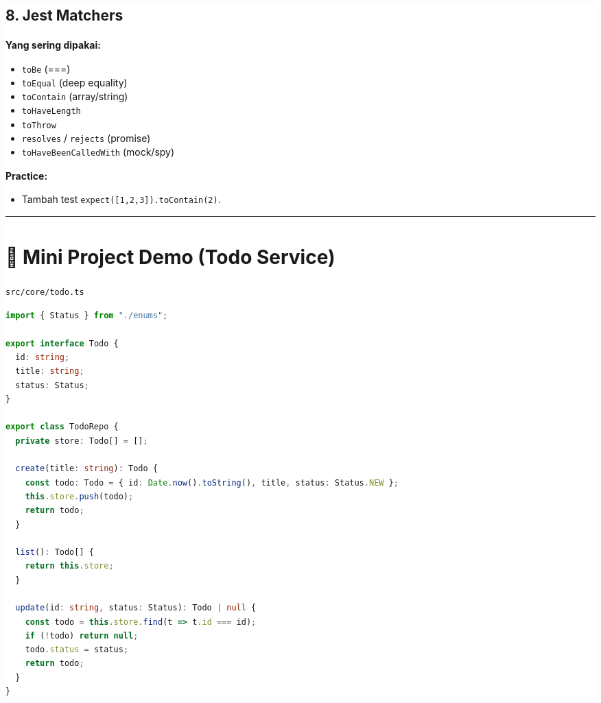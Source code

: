 
## 8. Jest Matchers

**Yang sering dipakai:**

* `toBe` (===)
* `toEqual` (deep equality)
* `toContain` (array/string)
* `toHaveLength`
* `toThrow`
* `resolves` / `rejects` (promise)
* `toHaveBeenCalledWith` (mock/spy)

**Practice:**

* Tambah test `expect([1,2,3]).toContain(2)`.

---

# 📂 Mini Project Demo (Todo Service)

`src/core/todo.ts`

```ts
import { Status } from "./enums";

export interface Todo {
  id: string;
  title: string;
  status: Status;
}

export class TodoRepo {
  private store: Todo[] = [];

  create(title: string): Todo {
    const todo: Todo = { id: Date.now().toString(), title, status: Status.NEW };
    this.store.push(todo);
    return todo;
  }

  list(): Todo[] {
    return this.store;
  }

  update(id: string, status: Status): Todo | null {
    const todo = this.store.find(t => t.id === id);
    if (!todo) return null;
    todo.status = status;
    return todo;
  }
}
```
